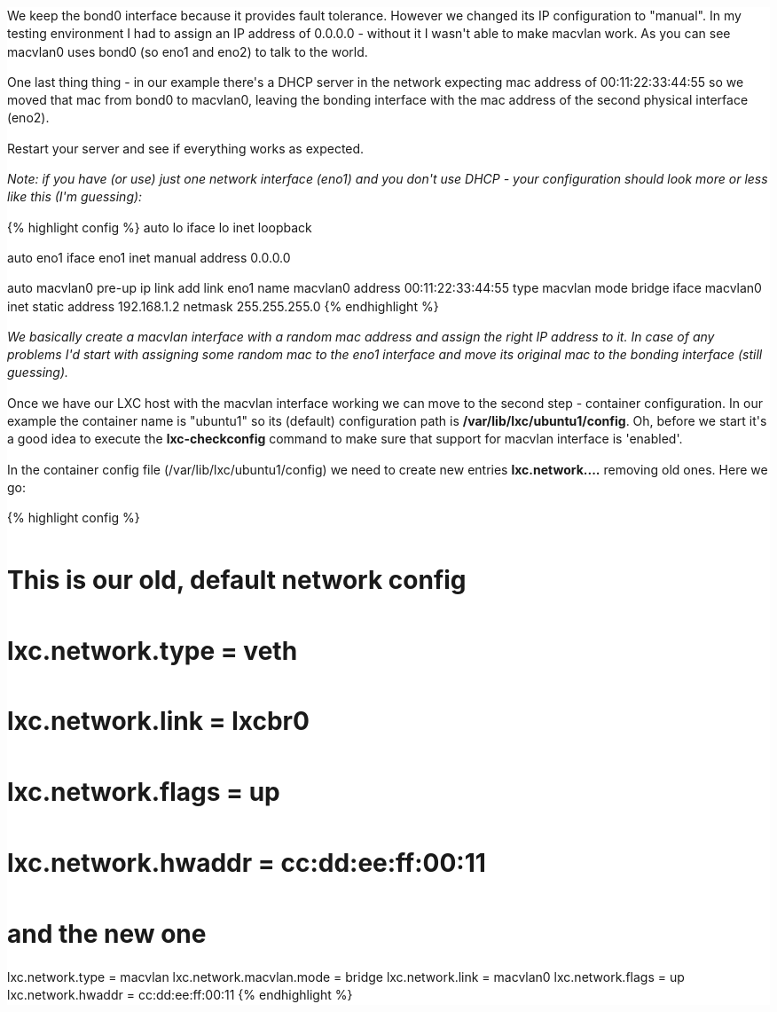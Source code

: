 We keep the bond0 interface because it provides fault tolerance. However we changed its 
IP configuration to "manual". In my testing environment I had to assign an IP address
of 0.0.0.0 - without it I wasn't able to make macvlan work.
As you can see macvlan0 uses bond0 (so eno1 and eno2) to talk to the world.

One last thing thing - in our example there's a DHCP server in the network expecting mac
address of 00:11:22:33:44:55 so we moved that mac from bond0 to macvlan0, leaving the bonding
interface with the mac address of the second physical interface (eno2). 

Restart your server and see if everything works as expected.

*Note: if you have (or use) just one network interface (eno1) and you don't use DHCP - your 
configuration should look more or less like this (I'm guessing):*

{% highlight config %}
auto lo
iface lo inet loopback

auto eno1
iface eno1 inet manual
address 0.0.0.0

auto macvlan0
pre-up ip link add link eno1 name macvlan0 address 00:11:22:33:44:55 type macvlan mode bridge
iface macvlan0 inet static
address 192.168.1.2
netmask 255.255.255.0
{% endhighlight %}

*We basically create a macvlan interface with a random mac address and assign the right
IP address to it. In case of any problems I'd start with assigning some random mac to the
eno1 interface and move its original mac to the bonding interface (still guessing).*

Once we have our LXC host with the macvlan interface working we can move to the second
step - container configuration. In our example the container name is "ubuntu1" so its 
(default) configuration path is **/var/lib/lxc/ubuntu1/config**. Oh, before we start it's a good idea
to execute the **lxc-checkconfig** command to make sure that support for macvlan interface
is 'enabled'.

In the container config file (/var/lib/lxc/ubuntu1/config) we need to create new entries
**lxc.network....** removing old ones. Here we go:

{% highlight config %}
# This is our old, default network config
# lxc.network.type = veth
# lxc.network.link = lxcbr0
# lxc.network.flags = up
# lxc.network.hwaddr = cc:dd:ee:ff:00:11

# and the new one
lxc.network.type = macvlan
lxc.network.macvlan.mode = bridge
lxc.network.link = macvlan0
lxc.network.flags = up
lxc.network.hwaddr = cc:dd:ee:ff:00:11
{% endhighlight %}
